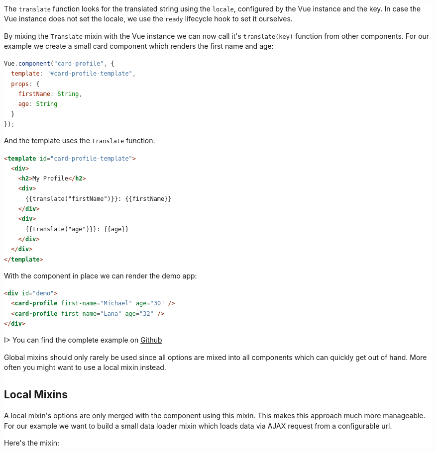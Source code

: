 The `translate` function looks for the translated string using the `locale`, configured by the Vue instance and the key. In case the Vue instance does not set the locale, we use the `ready` lifecycle hook to set it ourselves.

By mixing the `Translate` mixin with the Vue instance we can now call it's `translate(key)` function from other components. For our example we create a small card component which renders the first name and age:

```js
Vue.component("card-profile", {
  template: "#card-profile-template",
  props: {
    firstName: String,
    age: String
  }
});
```

And the template uses the `translate` function:

```html
<template id="card-profile-template">  
  <div>
    <h2>My Profile</h2>
    <div>
      {{translate("firstName")}}: {{firstName}}
    </div>
    <div>
      {{translate("age")}}: {{age}}
    </div>
  </div>
</template>
```

With the component in place we can render the demo app:

```html
<div id="demo">
  <card-profile first-name="Michael" age="30" />
  <card-profile first-name="Lana" age="32" />
</div>
```

I> You can find the complete example on [Github](https://github.com/fdietz/vue_components_book_examples/tree/master/chapter-8/example-1)

Global mixins should only rarely be used since all options are mixed into all components which can quickly get out of hand. More often you might want to use a local mixin instead. 

## Local Mixins

A local mixin's options are only merged with the component using this mixin. This makes this approach much more manageable. For our example we want to build a small data loader mixin which loads data via AJAX request from a configurable url.

Here's the mixin:
